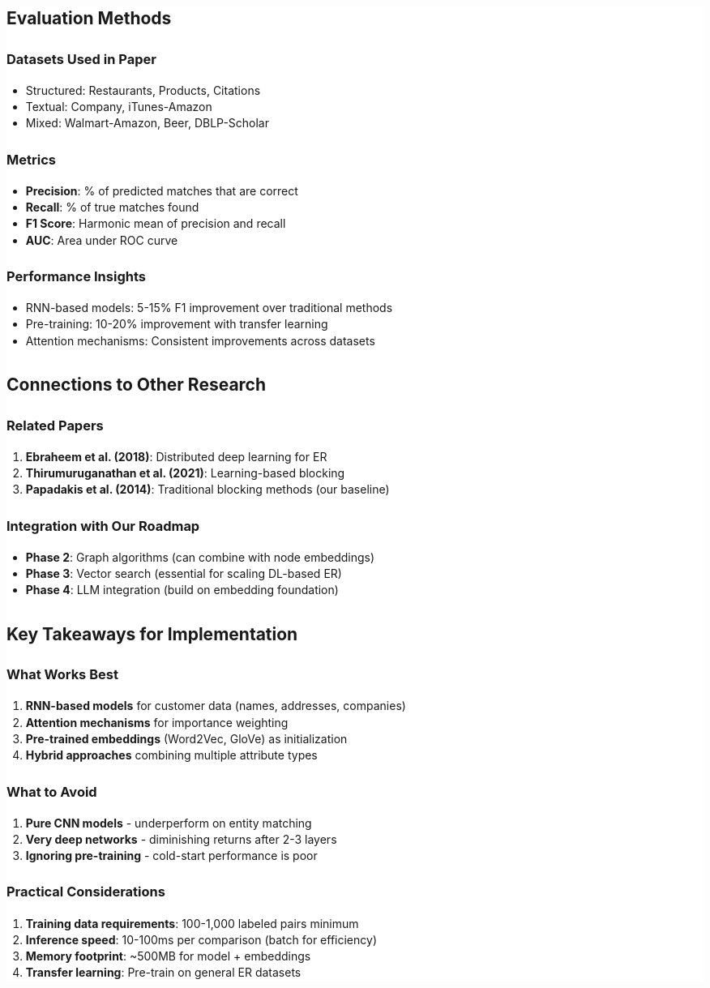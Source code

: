 ## Evaluation Methods

### Datasets Used in Paper
- Structured: Restaurants, Products, Citations
- Textual: Company, iTunes-Amazon
- Mixed: Walmart-Amazon, Beer, DBLP-Scholar

### Metrics
- **Precision**: % of predicted matches that are correct
- **Recall**: % of true matches found
- **F1 Score**: Harmonic mean of precision and recall
- **AUC**: Area under ROC curve

### Performance Insights
- RNN-based models: 5-15% F1 improvement over traditional methods
- Pre-training: 10-20% improvement with transfer learning
- Attention mechanisms: Consistent improvements across datasets

## Connections to Other Research

### Related Papers
1. **Ebraheem et al. (2018)**: Distributed deep learning for ER
2. **Thirumuruganathan et al. (2021)**: Learning-based blocking
3. **Papadakis et al. (2014)**: Traditional blocking methods (our baseline)

### Integration with Our Roadmap
- **Phase 2**: Graph algorithms (can combine with node embeddings)
- **Phase 3**: Vector search (essential for scaling DL-based ER)
- **Phase 4**: LLM integration (build on embedding foundation)

## Key Takeaways for Implementation

### What Works Best
1. **RNN-based models** for customer data (names, addresses, companies)
2. **Attention mechanisms** for importance weighting
3. **Pre-trained embeddings** (Word2Vec, GloVe) as initialization
4. **Hybrid approaches** combining multiple attribute types

### What to Avoid
1. **Pure CNN models** - underperform on entity matching
2. **Very deep networks** - diminishing returns after 2-3 layers
3. **Ignoring pre-training** - cold-start performance is poor

### Practical Considerations
1. **Training data requirements**: 100-1,000 labeled pairs minimum
2. **Inference speed**: 10-100ms per comparison (batch for efficiency)
3. **Memory footprint**: ~500MB for model + embeddings
4. **Transfer learning**: Pre-train on general ER datasets
